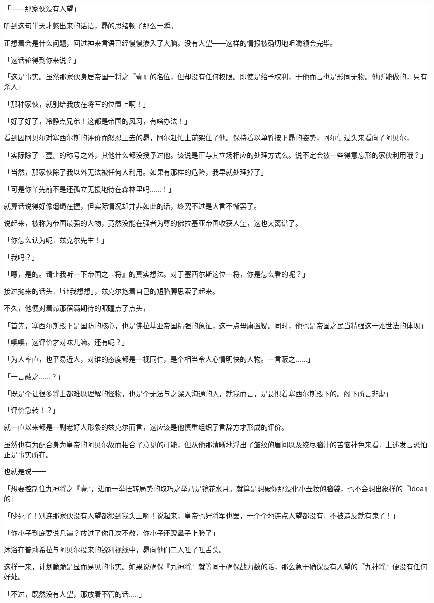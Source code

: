「——那家伙没有人望」

听到这句半天才憋出来的话语，昴的思绪顿了那么一瞬。

正想着会是什么问题，回过神来言语已经慢慢渗入了大脑。没有人望——这样的情报被确切地咀嚼领会完毕。

「这话轮得到你来说？」

「这是事实。虽然那家伙身居帝国一将之『壹』的名位，但却没有任何权限。即使是给予权利，于他而言也是形同无物。他所能做的，只有杀人」

「那种家伙，就别给我放在将军的位置上啊！」

「好了好了，冷静点兄弟！这都是帝国的风习，有啥办法！」

看到因阿贝尔对塞西尔斯的评价而怒忍上去的昴，阿尔赶忙上前架住了他。保持着以单臂按下昴的姿势，阿尔侧过头来看向了阿贝尔，

「实际除了『壹』的称号之外，其他什么都没授予过他。该说是正与其立场相应的处理方式么。说不定会被一些得意忘形的家伙利用哦？」

「当然，那家伙除了我以外无法被任何人利用。如果有那样的危险，我早就处理掉了」

「可是你丫先前不是还孤立无援地待在森林里吗……！」

就算话说得好像缰绳在握，但实际情况却并非如此的话，终究不过是大言不惭罢了。

说起来，被称为帝国最强的人物，竟然没能在强者为尊的佛拉基亚帝国收获人望，这也太离谱了。

「你怎么认为呢，兹克尔先生！」

「我吗？」

「嗯，是的。请让我听一下帝国之『将』的真实想法。对于塞西尔斯这位一将，你是怎么看的呢？」

接过抛来的话头，「让我想想」，兹克尔抱着自己的短胳膊思索了起来。

不久，他便对着昴那宿满期待的眼瞳点了点头，

「首先，塞西尔斯殿下是国防的核心，也是佛拉基亚帝国精强的象征，这一点毋庸置疑。同时，他也是帝国之民当精强这一处世法的体现」

「噢噢，这评价才对味儿嘛。还有呢？」

「为人率直，也平易近人，对谁的态度都是一视同仁，是个相当令人心情明快的人物。一言蔽之……」

「一言蔽之……？」

「既是个让很多将士都难以理解的怪物，也是个无法与之深入沟通的人，就我而言，是畏惧着塞西尔斯殿下的。阁下所言非虚」

「评价急转！？」

就一直以来都是一副老好人形象的兹克尔而言，这应该是他慎重组织了言辞方才形成的评价。

虽然也有为配合身为皇帝的阿贝尔故而相合了意见的可能，但从他那清晰地浮出了皱纹的眉间以及绞尽脑汁的苦恼神色来看，上述发言恐怕正是事实所在。

也就是说——

「想要控制住九神将之『壹』，进而一举扭转局势的取巧之举乃是镜花水月。就算是想破你那没化小丑妆的脑袋，也不会想出象样的『idea』的」

「吵死了！别连那家伙没有人望都怨到我头上啊！说起来，皇帝也好将军也罢，一个个地连点人望都没有，不被造反就有鬼了！」

「你小子到底要说几遍？放过了你几次不敬，你小子还蹬鼻子上脸了」

沐浴在普莉希拉与阿贝尔投来的锐利视线中，昴向他们二人吐了吐舌头。

这样一来，计划脆跪是显而易见的事实。如果说确保『九神将』就等同于确保战力数的话，那么急于确保没有人望的『九神将』便没有任何好处。

「不过，既然没有人望，那放着不管的话…..」
